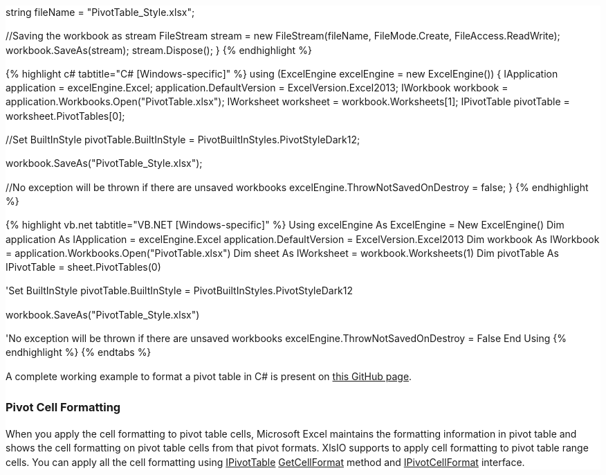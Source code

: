   string fileName = "PivotTable_Style.xlsx";

  //Saving the workbook as stream
  FileStream stream = new FileStream(fileName, FileMode.Create, FileAccess.ReadWrite);
  workbook.SaveAs(stream);
  stream.Dispose();
}
{% endhighlight %}

{% highlight c# tabtitle="C# [Windows-specific]" %}
using (ExcelEngine excelEngine = new ExcelEngine())
{
  IApplication application = excelEngine.Excel;
  application.DefaultVersion = ExcelVersion.Excel2013;
  IWorkbook workbook = application.Workbooks.Open("PivotTable.xlsx");
  IWorksheet worksheet = workbook.Worksheets[1];
  IPivotTable pivotTable = worksheet.PivotTables[0];

  //Set BuiltInStyle
  pivotTable.BuiltInStyle = PivotBuiltInStyles.PivotStyleDark12;

  workbook.SaveAs("PivotTable_Style.xlsx");

  //No exception will be thrown if there are unsaved workbooks
  excelEngine.ThrowNotSavedOnDestroy = false;
}
{% endhighlight %}

{% highlight vb.net tabtitle="VB.NET [Windows-specific]" %}
Using excelEngine As ExcelEngine = New ExcelEngine()
  Dim application As IApplication = excelEngine.Excel
  application.DefaultVersion = ExcelVersion.Excel2013
  Dim workbook As IWorkbook = application.Workbooks.Open("PivotTable.xlsx")
  Dim sheet As IWorksheet = workbook.Worksheets(1)
  Dim pivotTable As IPivotTable = sheet.PivotTables(0)

  'Set BuiltInStyle
  pivotTable.BuiltInStyle = PivotBuiltInStyles.PivotStyleDark12

  workbook.SaveAs("PivotTable_Style.xlsx")

  'No exception will be thrown if there are unsaved workbooks
  excelEngine.ThrowNotSavedOnDestroy = False
End Using
{% endhighlight %}
{% endtabs %} 

A complete working example to format a pivot table in C# is present on [this GitHub page](https://github.com/SyncfusionExamples/XlsIO-Examples/tree/master/Pivot%20Table/Format%20Pivot%20Table). 

### Pivot Cell Formatting

When you apply the cell formatting to pivot table cells, Microsoft Excel maintains the formatting information in pivot table and shows the cell formatting on pivot table cells from that pivot formats. XlsIO supports to apply cell formatting to pivot table range cells. You can apply all the cell formatting using [IPivotTable](https://help.syncfusion.com/cr/file-formats/Syncfusion.XlsIO.IPivotTable.html) [GetCellFormat](https://help.syncfusion.com/cr/file-formats/Syncfusion.XlsIO.IPivotTable.html#Syncfusion_XlsIO_IPivotTable_GetCellFormat_System_String_) method and [IPivotCellFormat](https://help.syncfusion.com/cr/file-formats/Syncfusion.XlsIO.IPivotCellFormat.html) interface.

